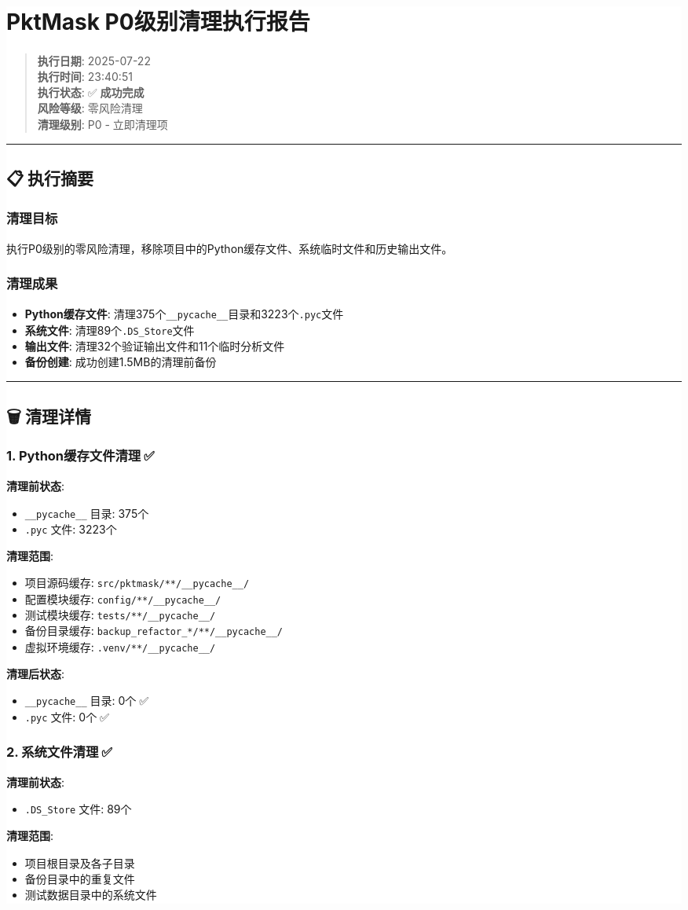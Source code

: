 # PktMask P0级别清理执行报告

> **执行日期**: 2025-07-22  
> **执行时间**: 23:40:51  
> **执行状态**: ✅ **成功完成**  
> **风险等级**: 零风险清理  
> **清理级别**: P0 - 立即清理项  

---

## 📋 执行摘要

### 清理目标
执行P0级别的零风险清理，移除项目中的Python缓存文件、系统临时文件和历史输出文件。

### 清理成果
- **Python缓存文件**: 清理375个`__pycache__`目录和3223个`.pyc`文件
- **系统文件**: 清理89个`.DS_Store`文件
- **输出文件**: 清理32个验证输出文件和11个临时分析文件
- **备份创建**: 成功创建1.5MB的清理前备份

---

## 🗑️ 清理详情

### 1. Python缓存文件清理 ✅
**清理前状态**:
- `__pycache__` 目录: 375个
- `.pyc` 文件: 3223个

**清理范围**:
- 项目源码缓存: `src/pktmask/**/__pycache__/`
- 配置模块缓存: `config/**/__pycache__/`
- 测试模块缓存: `tests/**/__pycache__/`
- 备份目录缓存: `backup_refactor_*/**/__pycache__/`
- 虚拟环境缓存: `.venv/**/__pycache__/`

**清理后状态**:
- `__pycache__` 目录: 0个 ✅
- `.pyc` 文件: 0个 ✅

### 2. 系统文件清理 ✅
**清理前状态**:
- `.DS_Store` 文件: 89个

**清理范围**:
- 项目根目录及各子目录
- 备份目录中的重复文件
- 测试数据目录中的系统文件
